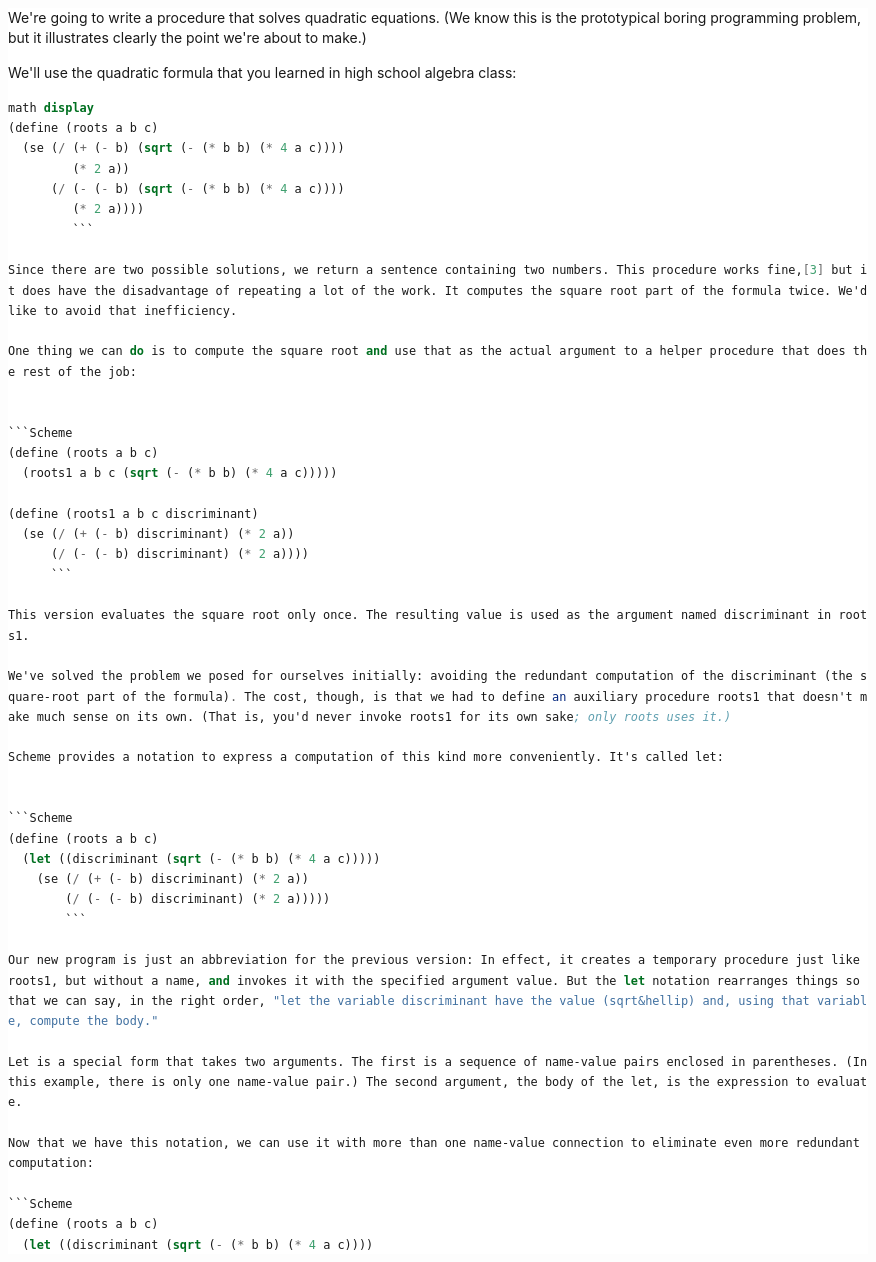 We're going to write a procedure that solves quadratic equations. (We know this is the prototypical boring programming problem, but it illustrates clearly the point we're about to make.)

We'll use the quadratic formula that you learned in high school algebra class:


```Scheme
math display
(define (roots a b c)
  (se (/ (+ (- b) (sqrt (- (* b b) (* 4 a c))))
         (* 2 a))
      (/ (- (- b) (sqrt (- (* b b) (* 4 a c))))
         (* 2 a))))
         ```
         
Since there are two possible solutions, we return a sentence containing two numbers. This procedure works fine,[3] but it does have the disadvantage of repeating a lot of the work. It computes the square root part of the formula twice. We'd like to avoid that inefficiency.

One thing we can do is to compute the square root and use that as the actual argument to a helper procedure that does the rest of the job:


```Scheme
(define (roots a b c)
  (roots1 a b c (sqrt (- (* b b) (* 4 a c)))))

(define (roots1 a b c discriminant)
  (se (/ (+ (- b) discriminant) (* 2 a))
      (/ (- (- b) discriminant) (* 2 a))))
      ```
      
This version evaluates the square root only once. The resulting value is used as the argument named discriminant in roots1.

We've solved the problem we posed for ourselves initially: avoiding the redundant computation of the discriminant (the square-root part of the formula). The cost, though, is that we had to define an auxiliary procedure roots1 that doesn't make much sense on its own. (That is, you'd never invoke roots1 for its own sake; only roots uses it.)

Scheme provides a notation to express a computation of this kind more conveniently. It's called let:


```Scheme
(define (roots a b c)
  (let ((discriminant (sqrt (- (* b b) (* 4 a c)))))
    (se (/ (+ (- b) discriminant) (* 2 a))
        (/ (- (- b) discriminant) (* 2 a)))))
        ```
        
Our new program is just an abbreviation for the previous version: In effect, it creates a temporary procedure just like roots1, but without a name, and invokes it with the specified argument value. But the let notation rearranges things so that we can say, in the right order, "let the variable discriminant have the value (sqrt&hellip) and, using that variable, compute the body."

Let is a special form that takes two arguments. The first is a sequence of name-value pairs enclosed in parentheses. (In this example, there is only one name-value pair.) The second argument, the body of the let, is the expression to evaluate.

Now that we have this notation, we can use it with more than one name-value connection to eliminate even more redundant computation:

```Scheme
(define (roots a b c)
  (let ((discriminant (sqrt (- (* b b) (* 4 a c))))
```
